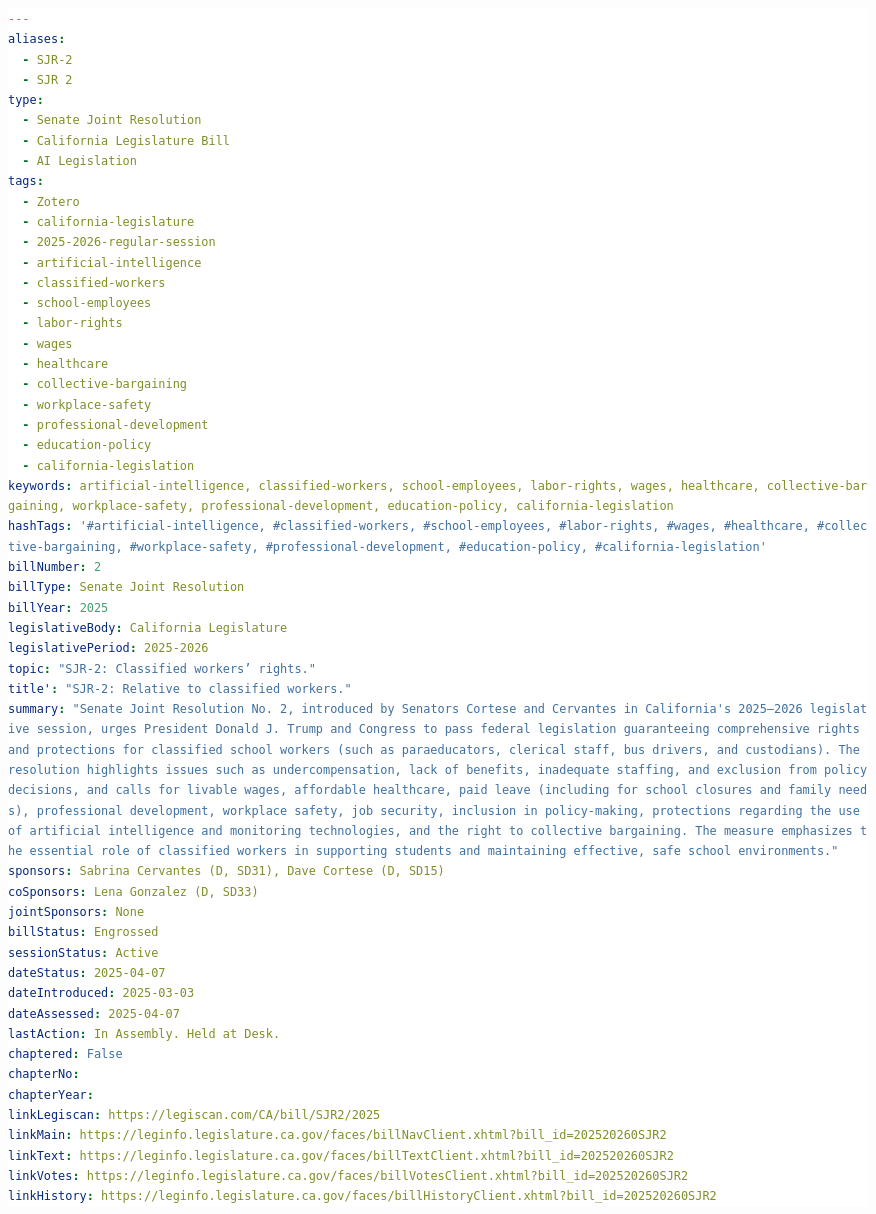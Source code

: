 ```yaml
---
aliases:
  - SJR-2
  - SJR 2
type:
  - Senate Joint Resolution
  - California Legislature Bill
  - AI Legislation
tags:
  - Zotero
  - california-legislature
  - 2025-2026-regular-session
  - artificial-intelligence
  - classified-workers
  - school-employees
  - labor-rights
  - wages
  - healthcare
  - collective-bargaining
  - workplace-safety
  - professional-development
  - education-policy
  - california-legislation
keywords: artificial-intelligence, classified-workers, school-employees, labor-rights, wages, healthcare, collective-bargaining, workplace-safety, professional-development, education-policy, california-legislation
hashTags: '#artificial-intelligence, #classified-workers, #school-employees, #labor-rights, #wages, #healthcare, #collective-bargaining, #workplace-safety, #professional-development, #education-policy, #california-legislation'
billNumber: 2
billType: Senate Joint Resolution
billYear: 2025
legislativeBody: California Legislature
legislativePeriod: 2025-2026
topic: "SJR-2: Classified workers’ rights."
title': "SJR-2: Relative to classified workers."
summary: "Senate Joint Resolution No. 2, introduced by Senators Cortese and Cervantes in California's 2025–2026 legislative session, urges President Donald J. Trump and Congress to pass federal legislation guaranteeing comprehensive rights and protections for classified school workers (such as paraeducators, clerical staff, bus drivers, and custodians). The resolution highlights issues such as undercompensation, lack of benefits, inadequate staffing, and exclusion from policy decisions, and calls for livable wages, affordable healthcare, paid leave (including for school closures and family needs), professional development, workplace safety, job security, inclusion in policy-making, protections regarding the use of artificial intelligence and monitoring technologies, and the right to collective bargaining. The measure emphasizes the essential role of classified workers in supporting students and maintaining effective, safe school environments."
sponsors: Sabrina Cervantes (D, SD31), Dave Cortese (D, SD15)
coSponsors: Lena Gonzalez (D, SD33)
jointSponsors: None
billStatus: Engrossed
sessionStatus: Active
dateStatus: 2025-04-07
dateIntroduced: 2025-03-03
dateAssessed: 2025-04-07
lastAction: In Assembly. Held at Desk.
chaptered: False
chapterNo: 
chapterYear: 
linkLegiscan: https://legiscan.com/CA/bill/SJR2/2025
linkMain: https://leginfo.legislature.ca.gov/faces/billNavClient.xhtml?bill_id=202520260SJR2
linkText: https://leginfo.legislature.ca.gov/faces/billTextClient.xhtml?bill_id=202520260SJR2
linkVotes: https://leginfo.legislature.ca.gov/faces/billVotesClient.xhtml?bill_id=202520260SJR2
linkHistory: https://leginfo.legislature.ca.gov/faces/billHistoryClient.xhtml?bill_id=202520260SJR2
```